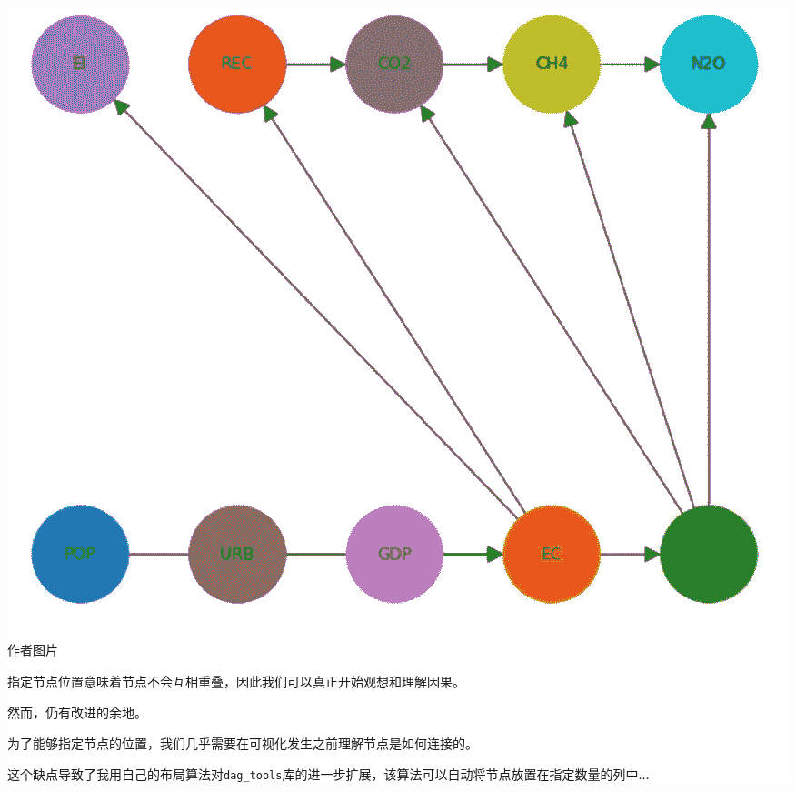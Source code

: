 ![](img/b81f94596d28e9075c13a8f8060da34a.png)

作者图片

指定节点位置意味着节点不会互相重叠，因此我们可以真正开始观想和理解因果。

然而，仍有改进的余地。

为了能够指定节点的位置，我们几乎需要在可视化发生之前理解节点是如何连接的。

这个缺点导致了我用自己的布局算法对`dag_tools`库的进一步扩展，该算法可以自动将节点放置在指定数量的列中...
